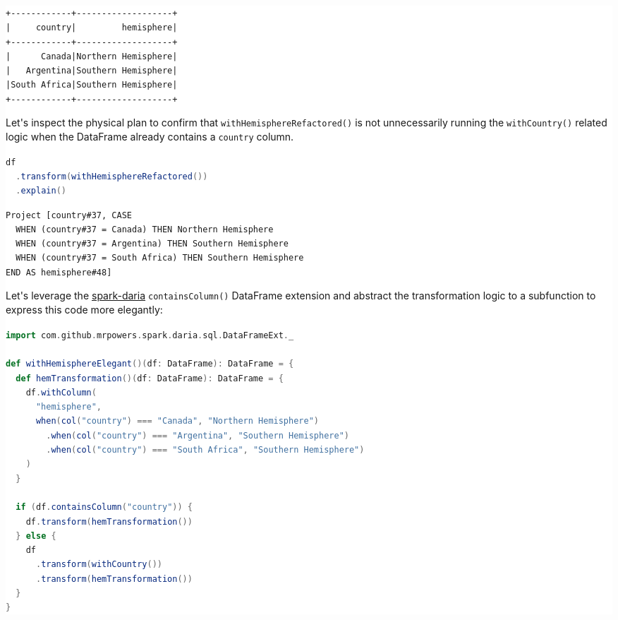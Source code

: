 ```
+------------+-------------------+
|     country|         hemisphere|
+------------+-------------------+
|      Canada|Northern Hemisphere|
|   Argentina|Southern Hemisphere|
|South Africa|Southern Hemisphere|
+------------+-------------------+
```

Let's inspect the physical plan to confirm that `withHemisphereRefactored()` is not unnecessarily running the `withCountry()` related logic when the DataFrame already contains a `country` column.

```scala
df
  .transform(withHemisphereRefactored())
  .explain()
```

```
Project [country#37, CASE
  WHEN (country#37 = Canada) THEN Northern Hemisphere
  WHEN (country#37 = Argentina) THEN Southern Hemisphere
  WHEN (country#37 = South Africa) THEN Southern Hemisphere
END AS hemisphere#48]

```

Let's leverage the [spark-daria](https://github.com/MrPowers/spark-daria) `containsColumn()` DataFrame extension and abstract the transformation logic to a subfunction to express this code more elegantly:

```scala
import com.github.mrpowers.spark.daria.sql.DataFrameExt._

def withHemisphereElegant()(df: DataFrame): DataFrame = {
  def hemTransformation()(df: DataFrame): DataFrame = {
    df.withColumn(
      "hemisphere",
      when(col("country") === "Canada", "Northern Hemisphere")
        .when(col("country") === "Argentina", "Southern Hemisphere")
        .when(col("country") === "South Africa", "Southern Hemisphere")
    )
  }

  if (df.containsColumn("country")) {
    df.transform(hemTransformation())
  } else {
    df
      .transform(withCountry())
      .transform(hemTransformation())
  }
}
```
